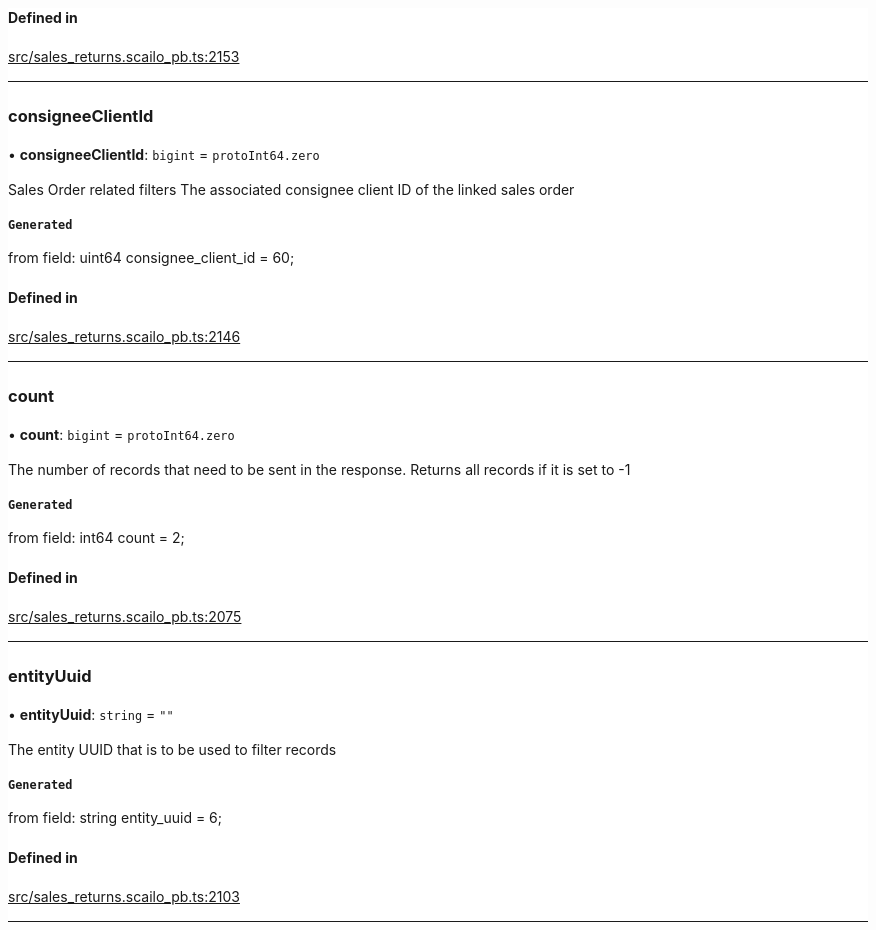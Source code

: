 #### Defined in

[src/sales_returns.scailo_pb.ts:2153](https://github.com/scailo/ts-sdk/blob/c10a36b57201dfa5903d4b53efa1e62aa6208936/src/sales_returns.scailo_pb.ts#L2153)

___

### consigneeClientId

• **consigneeClientId**: `bigint` = `protoInt64.zero`

Sales Order related filters
The associated consignee client ID of the linked sales order

**`Generated`**

from field: uint64 consignee_client_id = 60;

#### Defined in

[src/sales_returns.scailo_pb.ts:2146](https://github.com/scailo/ts-sdk/blob/c10a36b57201dfa5903d4b53efa1e62aa6208936/src/sales_returns.scailo_pb.ts#L2146)

___

### count

• **count**: `bigint` = `protoInt64.zero`

The number of records that need to be sent in the response. Returns all records if it is set to -1

**`Generated`**

from field: int64 count = 2;

#### Defined in

[src/sales_returns.scailo_pb.ts:2075](https://github.com/scailo/ts-sdk/blob/c10a36b57201dfa5903d4b53efa1e62aa6208936/src/sales_returns.scailo_pb.ts#L2075)

___

### entityUuid

• **entityUuid**: `string` = `""`

The entity UUID that is to be used to filter records

**`Generated`**

from field: string entity_uuid = 6;

#### Defined in

[src/sales_returns.scailo_pb.ts:2103](https://github.com/scailo/ts-sdk/blob/c10a36b57201dfa5903d4b53efa1e62aa6208936/src/sales_returns.scailo_pb.ts#L2103)

___
